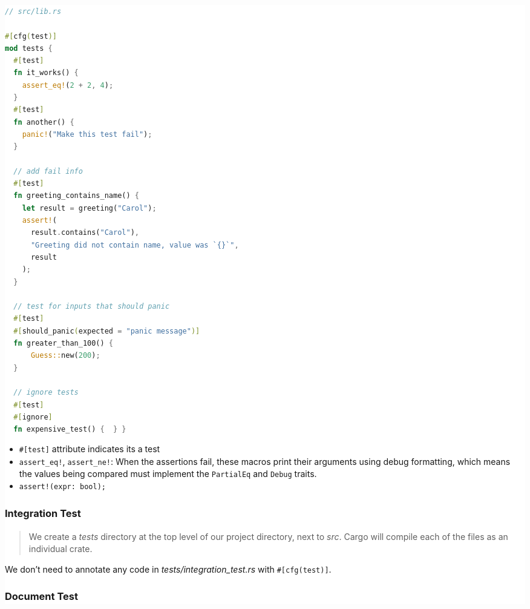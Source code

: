 ```rust
// src/lib.rs

#[cfg(test)]
mod tests {
  #[test]
  fn it_works() {
    assert_eq!(2 + 2, 4);
  }
  #[test]
  fn another() {
    panic!("Make this test fail");
  }
  
  // add fail info
  #[test]
  fn greeting_contains_name() {
    let result = greeting("Carol");
    assert!(
      result.contains("Carol"),
      "Greeting did not contain name, value was `{}`",
      result
    );
  }
  
  // test for inputs that should panic
  #[test]
  #[should_panic(expected = "panic message")]
  fn greater_than_100() {
      Guess::new(200);
  }
  
  // ignore tests
  #[test] 
  #[ignore] 
  fn expensive_test() {  } }
```

- `#[test]` attribute indicates its a test
- `assert_eq!`, `assert_ne!`: When the assertions fail, these macros print their arguments using debug formatting, which means the values being compared must implement the `PartialEq` and `Debug` traits.
- `assert!(expr: bool);`

### Integration Test

> We create a _tests_ directory at the top level of our project directory, next to _src_. Cargo will compile each of the files as an individual crate.

We don’t need to annotate any code in _tests/integration_test.rs_ with `#[cfg(test)]`.


### Document Test
